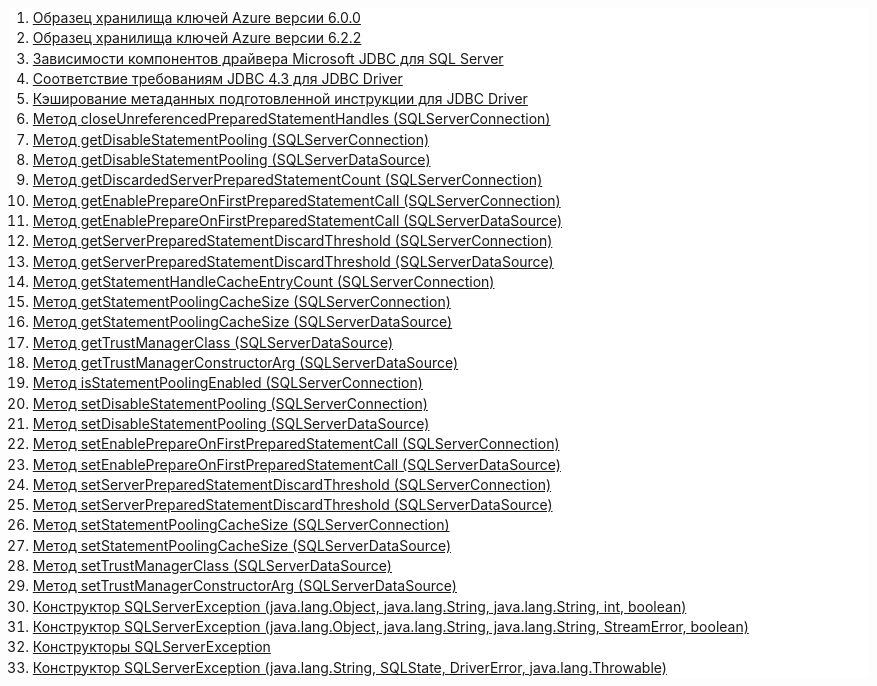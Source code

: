 1. [Образец хранилища ключей Azure версии 6.0.0](jdbc/azure-key-vault-sample-version-6.0.0.md)
2. [Образец хранилища ключей Azure версии 6.2.2](jdbc/azure-key-vault-sample-version-6.2.2.md)
3. [Зависимости компонентов драйвера Microsoft JDBC для SQL Server](jdbc/feature-dependencies-of-microsoft-jdbc-driver-for-sql-server.md)
4. [Соответствие требованиям JDBC 4.3 для JDBC Driver](jdbc/jdbc-4-3-compliance-for-the-jdbc-driver.md)
5. [Кэширование метаданных подготовленной инструкции для JDBC Driver](jdbc/prepared-statement-metadata-caching-for-the-jdbc-driver.md)
6. [Метод closeUnreferencedPreparedStatementHandles (SQLServerConnection)](jdbc/reference/closeunreferencedpreparedstatementhandles-method-sqlserverconnection.md)
7. [Метод getDisableStatementPooling (SQLServerConnection)](jdbc/reference/getdisablestatementpooling-method-sqlserverconnection.md)
8. [Метод getDisableStatementPooling (SQLServerDataSource)](jdbc/reference/getdisablestatementpooling-method-sqlserverdatasource.md)
9. [Метод getDiscardedServerPreparedStatementCount (SQLServerConnection)](jdbc/reference/getdiscardedserverpreparedstatementcount-method-sqlserverconnection.md)
10. [Метод getEnablePrepareOnFirstPreparedStatementCall (SQLServerConnection)](jdbc/reference/getenableprepareonfirstpreparedstatementcall-method-sqlserverconnection.md)
11. [Метод getEnablePrepareOnFirstPreparedStatementCall (SQLServerDataSource)](jdbc/reference/getenableprepareonfirstpreparedstatementcall-method-sqlserverdatasource.md)
12. [Метод getServerPreparedStatementDiscardThreshold (SQLServerConnection)](jdbc/reference/getserverpreparedstatementdiscardthreshold-method-sqlserverconnection.md)
13. [Метод getServerPreparedStatementDiscardThreshold (SQLServerDataSource)](jdbc/reference/getserverpreparedstatementdiscardthreshold-method-sqlserverdatasource.md)
14. [Метод getStatementHandleCacheEntryCount (SQLServerConnection)](jdbc/reference/getstatementhandlecacheentrycount-method-sqlserverconnection.md)
15. [Метод getStatementPoolingCacheSize (SQLServerConnection)](jdbc/reference/getstatementpoolingcachesize-method-sqlserverconnection.md)
16. [Метод getStatementPoolingCacheSize (SQLServerDataSource)](jdbc/reference/getstatementpoolingcachesize-method-sqlserverdatasource.md)
17. [Метод getTrustManagerClass (SQLServerDataSource)](jdbc/reference/gettrustmanagerclass-method-sqlserverdatasource.md)
18. [Метод getTrustManagerConstructorArg (SQLServerDataSource)](jdbc/reference/gettrustmanagerconstructorarg-method-sqlserverdatasource.md)
19. [Метод isStatementPoolingEnabled (SQLServerConnection)](jdbc/reference/isstatementpoolingenabled-method-sqlserverconnection.md)
20. [Метод setDisableStatementPooling (SQLServerConnection)](jdbc/reference/setdisablestatementpooling-method-sqlserverconnection.md)
21. [Метод setDisableStatementPooling (SQLServerDataSource)](jdbc/reference/setdisablestatementpooling-method-sqlserverdatasource.md)
22. [Метод setEnablePrepareOnFirstPreparedStatementCall (SQLServerConnection)](jdbc/reference/setenableprepareonfirstpreparedstatementcall-method-sqlserverconnection.md)
23. [Метод setEnablePrepareOnFirstPreparedStatementCall (SQLServerDataSource)](jdbc/reference/setenableprepareonfirstpreparedstatementcall-method-sqlserverdatasource.md)
24. [Метод setServerPreparedStatementDiscardThreshold (SQLServerConnection)](jdbc/reference/setserverpreparedstatementdiscardthreshold-method-sqlserverconnection.md)
25. [Метод setServerPreparedStatementDiscardThreshold (SQLServerDataSource)](jdbc/reference/setserverpreparedstatementdiscardthreshold-method-sqlserverdatasource.md)
26. [Метод setStatementPoolingCacheSize (SQLServerConnection)](jdbc/reference/setstatementpoolingcachesize-method-sqlserverconnection.md)
27. [Метод setStatementPoolingCacheSize (SQLServerDataSource)](jdbc/reference/setstatementpoolingcachesize-method-sqlserverdatasource.md)
28. [Метод setTrustManagerClass (SQLServerDataSource)](jdbc/reference/settrustmanagerclass-method-sqlserverdatasource.md)
29. [Метод setTrustManagerConstructorArg (SQLServerDataSource)](jdbc/reference/settrustmanagerconstructorarg-method-sqlserverdatasource.md)
30. [Конструктор SQLServerException (java.lang.Object, java.lang.String, java.lang.String, int, boolean)](jdbc/reference/sqlserverexception-constructor-object-string-string-int-boolean.md)
31. [Конструктор SQLServerException (java.lang.Object, java.lang.String, java.lang.String, StreamError, boolean)](jdbc/reference/sqlserverexception-constructor-object-string-string-streamerror-boolean.md)
32. [Конструкторы SQLServerException](jdbc/reference/sqlserverexception-constructors.md)
33. [Конструктор SQLServerException (java.lang.String, SQLState, DriverError, java.lang.Throwable)](jdbc/reference/sqlserverexception-constructor-string-sqlstate-drivererror-throwable.md)